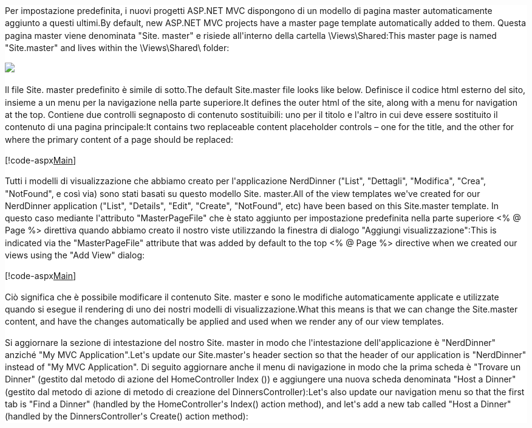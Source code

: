 <span data-ttu-id="08334-165">Per impostazione predefinita, i nuovi progetti ASP.NET MVC dispongono di un modello di pagina master automaticamente aggiunto a questi ultimi.</span><span class="sxs-lookup"><span data-stu-id="08334-165">By default, new ASP.NET MVC projects have a master page template automatically added to them.</span></span> <span data-ttu-id="08334-166">Questa pagina master viene denominata "Site. master" e risiede all'interno della cartella \Views\Shared\:</span><span class="sxs-lookup"><span data-stu-id="08334-166">This master page is named "Site.master" and lives within the \Views\Shared\ folder:</span></span>

![](re-use-ui-using-master-pages-and-partials/_static/image5.png)

<span data-ttu-id="08334-167">Il file Site. master predefinito è simile di sotto.</span><span class="sxs-lookup"><span data-stu-id="08334-167">The default Site.master file looks like below.</span></span> <span data-ttu-id="08334-168">Definisce il codice html esterno del sito, insieme a un menu per la navigazione nella parte superiore.</span><span class="sxs-lookup"><span data-stu-id="08334-168">It defines the outer html of the site, along with a menu for navigation at the top.</span></span> <span data-ttu-id="08334-169">Contiene due controlli segnaposto di contenuto sostituibili: uno per il titolo e l'altro in cui deve essere sostituito il contenuto di una pagina principale:</span><span class="sxs-lookup"><span data-stu-id="08334-169">It contains two replaceable content placeholder controls – one for the title, and the other for where the primary content of a page should be replaced:</span></span>

[!code-aspx[Main](re-use-ui-using-master-pages-and-partials/samples/sample5.aspx)]

<span data-ttu-id="08334-170">Tutti i modelli di visualizzazione che abbiamo creato per l'applicazione NerdDinner ("List", "Dettagli", "Modifica", "Crea", "NotFound", e così via) sono stati basati su questo modello Site. master.</span><span class="sxs-lookup"><span data-stu-id="08334-170">All of the view templates we've created for our NerdDinner application ("List", "Details", "Edit", "Create", "NotFound", etc) have been based on this Site.master template.</span></span> <span data-ttu-id="08334-171">In questo caso mediante l'attributo "MasterPageFile" che è stato aggiunto per impostazione predefinita nella parte superiore &lt;% @ Page %&gt; direttiva quando abbiamo creato il nostro viste utilizzando la finestra di dialogo "Aggiungi visualizzazione":</span><span class="sxs-lookup"><span data-stu-id="08334-171">This is indicated via the "MasterPageFile" attribute that was added by default to the top &lt;% @ Page %&gt; directive when we created our views using the "Add View" dialog:</span></span>

[!code-aspx[Main](re-use-ui-using-master-pages-and-partials/samples/sample6.aspx)]

<span data-ttu-id="08334-172">Ciò significa che è possibile modificare il contenuto Site. master e sono le modifiche automaticamente applicate e utilizzate quando si esegue il rendering di uno dei nostri modelli di visualizzazione.</span><span class="sxs-lookup"><span data-stu-id="08334-172">What this means is that we can change the Site.master content, and have the changes automatically be applied and used when we render any of our view templates.</span></span>

<span data-ttu-id="08334-173">Si aggiornare la sezione di intestazione del nostro Site. master in modo che l'intestazione dell'applicazione è "NerdDinner" anziché "My MVC Application".</span><span class="sxs-lookup"><span data-stu-id="08334-173">Let's update our Site.master's header section so that the header of our application is "NerdDinner" instead of "My MVC Application".</span></span> <span data-ttu-id="08334-174">Di seguito aggiornare anche il menu di navigazione in modo che la prima scheda è "Trovare un Dinner" (gestito dal metodo di azione del HomeController Index ()) e aggiungere una nuova scheda denominata "Host a Dinner" (gestito dal metodo di azione di metodo di creazione del DinnersController):</span><span class="sxs-lookup"><span data-stu-id="08334-174">Let's also update our navigation menu so that the first tab is "Find a Dinner" (handled by the HomeController's Index() action method), and let's add a new tab called "Host a Dinner" (handled by the DinnersController's Create() action method):</span></span>
